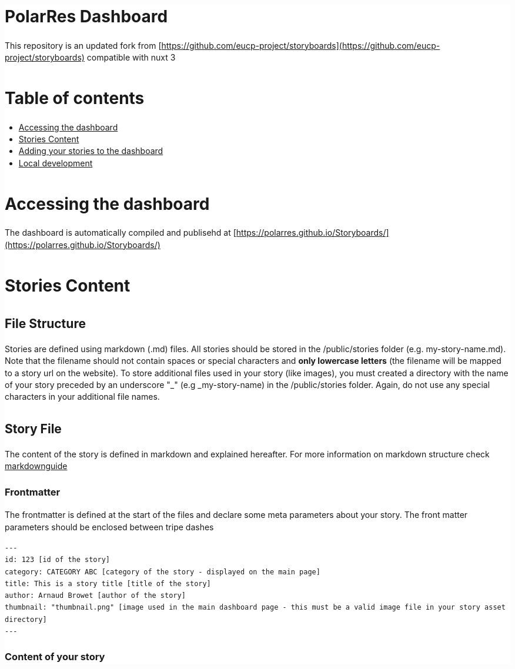 # PolarRes Dashboard

This repository is an updated fork from [https://github.com/eucp-project/storyboards](https://github.com/eucp-project/storyboards) compatible with nuxt 3

# Table of contents

- [Accessing the dashboard](#accessing-the-dashboard)
- [Stories Content](#stories-content)
- [Adding your stories to the dashboard](#adding-your-stories-to-the-dashboard)
- [Local development](#local-development)

# Accessing the dashboard

The dashboard is automatically compiled and publisehd at [https://polarres.github.io/Storyboards/](https://polarres.github.io/Storyboards/)

# Stories Content

## File Structure

Stories are defined using markdown (.md) files. All stories should be stored in the /public/stories folder (e.g. my-story-name.md). Note that the filename should not contain spaces or special characters and **only lowercase letters** (the filename will be mapped to a story url on the website). To store additional files used in your story (like images), you must created a directory with the name of your story preceded by an underscore "\_" (e.g \_my-story-name) in the /public/stories folder. Again, do not use any special characters in your additional file names.

## Story File

The content of the story is defined in markdown and explained hereafter. For more information on markdown structure check [markdownguide](https://www.markdownguide.org/basic-syntax/)

### Frontmatter

The frontmatter is defined at the start of the files and declare some meta parameters about your story. The front matter parameters should be enclosed between tripe dashes

    ---
    id: 123 [id of the story]
    category: CATEGORY ABC [category of the story - displayed on the main page]
    title: This is a story title [title of the story]
    author: Arnaud Browet [author of the story]
    thumbnail: "thumbnail.png" [image used in the main dashboard page - this must be a valid image file in your story asset directory]
    ---

### Content of your story
